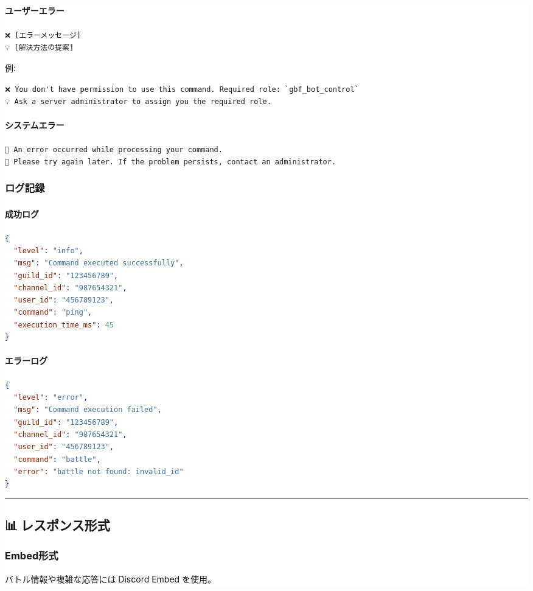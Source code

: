 #### ユーザーエラー
```
❌ [エラーメッセージ]
💡 [解決方法の提案]
```

例:
```
❌ You don't have permission to use this command. Required role: `gbf_bot_control`
💡 Ask a server administrator to assign you the required role.
```

#### システムエラー
```
🚨 An error occurred while processing your command.
🔧 Please try again later. If the problem persists, contact an administrator.
```

### ログ記録

#### 成功ログ
```json
{
  "level": "info",
  "msg": "Command executed successfully",
  "guild_id": "123456789",
  "channel_id": "987654321",
  "user_id": "456789123",
  "command": "ping",
  "execution_time_ms": 45
}
```

#### エラーログ
```json
{
  "level": "error",
  "msg": "Command execution failed",
  "guild_id": "123456789",
  "channel_id": "987654321",
  "user_id": "456789123",
  "command": "battle",
  "error": "battle not found: invalid_id"
}
```

---

## 📊 レスポンス形式

### Embed形式

バトル情報や複雑な応答には Discord Embed を使用。
